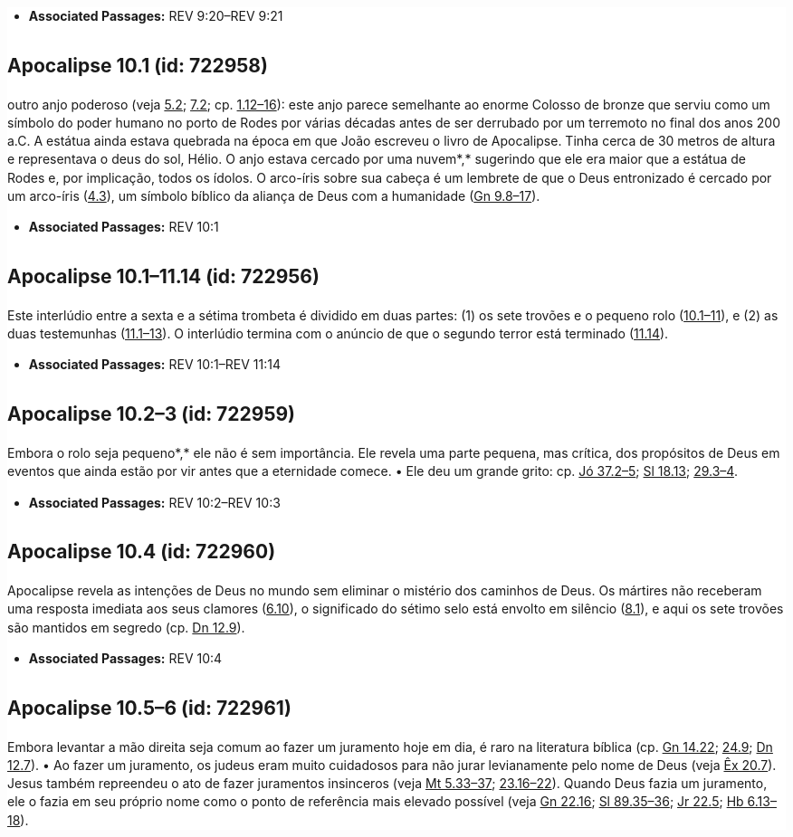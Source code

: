 * **Associated Passages:** REV 9:20–REV 9:21

## Apocalipse 10.1 (id: 722958)

outro anjo poderoso (veja [5\.2](https://ref.ly/Rev5:2); [7\.2](https://ref.ly/Rev7:2); cp. [1\.12–16](https://ref.ly/Rev1:12-Rev1:16)): este anjo parece semelhante ao enorme Colosso de bronze que serviu como um símbolo do poder humano no porto de Rodes por várias décadas antes de ser derrubado por um terremoto no final dos anos 200 a.C. A estátua ainda estava quebrada na época em que João escreveu o livro de Apocalipse. Tinha cerca de 30 metros de altura e representava o deus do sol, Hélio. O anjo estava cercado por uma nuvem*,* sugerindo que ele era maior que a estátua de Rodes e, por implicação, todos os ídolos. O arco\-íris sobre sua cabeça é um lembrete de que o Deus entronizado é cercado por um arco\-íris ([4\.3](https://ref.ly/Rev4:3)), um símbolo bíblico da aliança de Deus com a humanidade ([Gn 9\.8–17](https://ref.ly/Gen9:8-Gen9:17)).

* **Associated Passages:** REV 10:1

## Apocalipse 10.1–11.14 (id: 722956)

Este interlúdio entre a sexta e a sétima trombeta é dividido em duas partes: (1\) os sete trovões e o pequeno rolo ([10\.1–11](https://ref.ly/Rev10:1-Rev10:11)), e (2\) as duas testemunhas ([11\.1–13](https://ref.ly/Rev11:1-Rev11:13)). O interlúdio termina com o anúncio de que o segundo terror está terminado ([11\.14](https://ref.ly/Rev11:14)).

* **Associated Passages:** REV 10:1–REV 11:14

## Apocalipse 10.2–3 (id: 722959)

Embora o rolo seja pequeno*,* ele não é sem importância. Ele revela uma parte pequena, mas crítica, dos propósitos de Deus em eventos que ainda estão por vir antes que a eternidade comece. • Ele deu um grande grito: cp. [Jó 37\.2–5](https://ref.ly/Job37:2-Job37:5); [Sl 18\.13](https://ref.ly/Ps18:13); [29\.3–4](https://ref.ly/Ps29:3-Ps29:4).

* **Associated Passages:** REV 10:2–REV 10:3

## Apocalipse 10.4 (id: 722960)

Apocalipse revela as intenções de Deus no mundo sem eliminar o mistério dos caminhos de Deus. Os mártires não receberam uma resposta imediata aos seus clamores ([6\.10](https://ref.ly/Rev6:10)), o significado do sétimo selo está envolto em silêncio ([8\.1](https://ref.ly/Rev8:1)), e aqui os sete trovões são mantidos em segredo (cp. [Dn 12\.9](https://ref.ly/Dan12:9)).

* **Associated Passages:** REV 10:4

## Apocalipse 10.5–6 (id: 722961)

Embora levantar a mão direita seja comum ao fazer um juramento hoje em dia, é raro na literatura bíblica (cp. [Gn 14\.22](https://ref.ly/Gen14:22); [24\.9](https://ref.ly/Gen24:9); [Dn 12\.7](https://ref.ly/Dan12:7)). • Ao fazer um juramento, os judeus eram muito cuidadosos para não jurar levianamente pelo nome de Deus (veja [Êx 20\.7](https://ref.ly/Exod20:7)). Jesus também repreendeu o ato de fazer juramentos insinceros (veja [Mt 5\.33–37](https://ref.ly/Matt5:33-Matt5:37); [23\.16–22](https://ref.ly/Matt23:16-Matt23:22)). Quando Deus fazia um juramento, ele o fazia em seu próprio nome como o ponto de referência mais elevado possível (veja [Gn 22\.16](https://ref.ly/Gen22:16); [Sl 89\.35–36](https://ref.ly/Ps89:35-Ps89:36); [Jr 22\.5](https://ref.ly/Jer22:5); [Hb 6\.13–18](https://ref.ly/Heb6:13-Heb6:18)).
